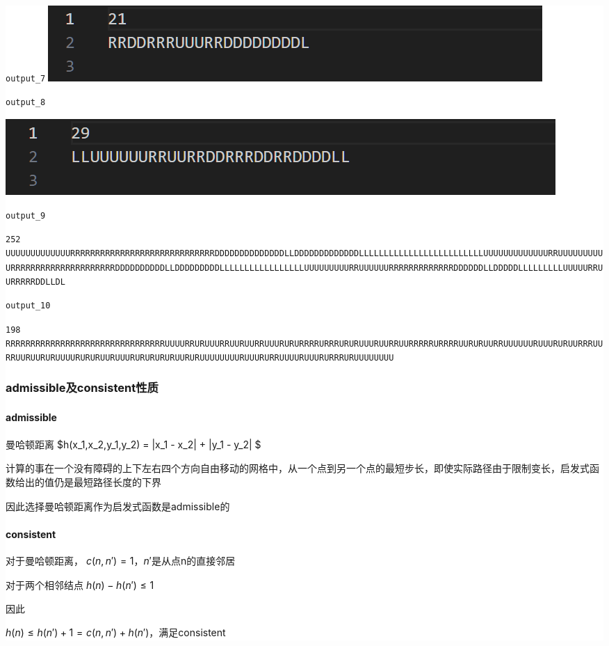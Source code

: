 `output_7`
![image-20240504155220066](./assets/image-20240504155220066.png)

`output_8`

![image-20240504155227612](./assets/image-20240504155227612.png)

`output_9`

```txt
252
UUUUUUUUUUUUURRRRRRRRRRRRRRRRRRRRRRRRRRRRRDDDDDDDDDDDDDDLLDDDDDDDDDDDDDLLLLLLLLLLLLLLLLLLLLLLLLLUUUUUUUUUUUUURRUUUUUUUUUURRRRRRRRRRRRRRRRRRRRRDDDDDDDDDDLLDDDDDDDDDLLLLLLLLLLLLLLLLLUUUUUUUUURRUUUUUURRRRRRRRRRRRRDDDDDDLLDDDDDLLLLLLLLLUUUUURRUURRRRRDDLLDL

```

`output_10`

```txt
198
RRRRRRRRRRRRRRRRRRRRRRRRRRRRRRRRUUUURRURUUURRUURUURRUUURURURRRRURRRURURUUURUURRUURRRRRURRRRUURURUURRUUUUUURUUURURUURRRUURRUURUURURUUUURURURUURUUURURURURURUURURUUUUUUUURUUURURRUUUURUUURURRRURUUUUUUUU

```

### admissible及consistent性质

#### admissible

曼哈顿距离 $h(x_1,x_2,y_1,y_2) = |x_1 - x_2| + |y_1 - y_2| $

计算的事在一个没有障碍的上下左右四个方向自由移动的网格中，从一个点到另一个点的最短步长，即使实际路径由于限制变长，启发式函数给出的值仍是最短路径长度的下界

因此选择曼哈顿距离作为启发式函数是admissible的

#### consistent

对于曼哈顿距离， $c(n,n') = 1$，$n'$是从点n的直接邻居

对于两个相邻结点 $h(n)-h(n') \leq 1$

因此 

$h(n) \leq h(n')+1 = c(n,n') + h(n')$，满足consistent

